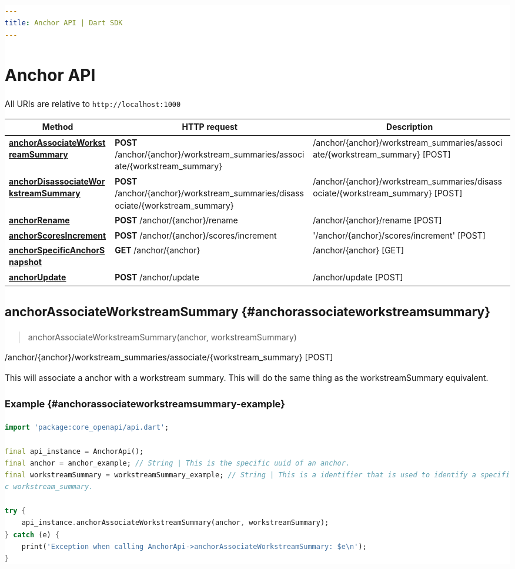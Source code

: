```yaml
---
title: Anchor API | Dart SDK
---
```


# Anchor API

All URIs are relative to `http://localhost:1000`

Method | HTTP request | Description
------------- | ------------- | -------------
[**anchorAssociateWorkstreamSummary**](AnchorApi#anchorassociateworkstreamsummary) | **POST** /anchor/\{anchor\}/workstream_summaries/associate/\{workstream_summary\} | /anchor/\{anchor\}/workstream_summaries/associate/\{workstream_summary\} [POST]
[**anchorDisassociateWorkstreamSummary**](AnchorApi#anchordisassociateworkstreamsummary) | **POST** /anchor/\{anchor\}/workstream_summaries/disassociate/\{workstream_summary\} | /anchor/\{anchor\}/workstream_summaries/disassociate/\{workstream_summary\} [POST]
[**anchorRename**](AnchorApi#anchorrename) | **POST** /anchor/\{anchor\}/rename | /anchor/\{anchor\}/rename [POST]
[**anchorScoresIncrement**](AnchorApi#anchorscoresincrement) | **POST** /anchor/\{anchor\}/scores/increment | '/anchor/\{anchor\}/scores/increment' [POST]
[**anchorSpecificAnchorSnapshot**](AnchorApi#anchorspecificanchorsnapshot) | **GET** /anchor/\{anchor\} | /anchor/\{anchor\} [GET]
[**anchorUpdate**](AnchorApi#anchorupdate) | **POST** /anchor/update | /anchor/update [POST]


## **anchorAssociateWorkstreamSummary** {#anchorassociateworkstreamsummary}
> anchorAssociateWorkstreamSummary(anchor, workstreamSummary)

/anchor/\{anchor\}/workstream_summaries/associate/\{workstream_summary\} [POST]

This will associate a anchor with a workstream summary. This will do the same thing as the workstreamSummary equivalent.

### Example {#anchorassociateworkstreamsummary-example}
```dart
import 'package:core_openapi/api.dart';

final api_instance = AnchorApi();
final anchor = anchor_example; // String | This is the specific uuid of an anchor.
final workstreamSummary = workstreamSummary_example; // String | This is a identifier that is used to identify a specific workstream_summary.

try {
    api_instance.anchorAssociateWorkstreamSummary(anchor, workstreamSummary);
} catch (e) {
    print('Exception when calling AnchorApi->anchorAssociateWorkstreamSummary: $e\n');
}
```

